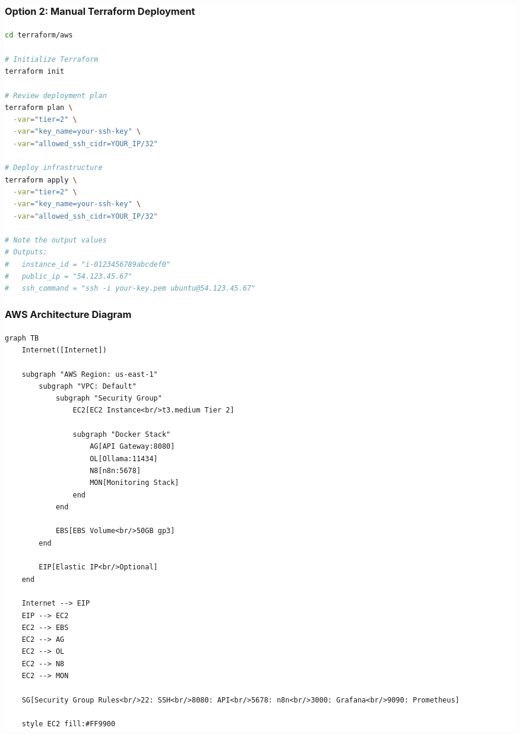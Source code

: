 ### Option 2: Manual Terraform Deployment

```bash
cd terraform/aws

# Initialize Terraform
terraform init

# Review deployment plan
terraform plan \
  -var="tier=2" \
  -var="key_name=your-ssh-key" \
  -var="allowed_ssh_cidr=YOUR_IP/32"

# Deploy infrastructure
terraform apply \
  -var="tier=2" \
  -var="key_name=your-ssh-key" \
  -var="allowed_ssh_cidr=YOUR_IP/32"

# Note the output values
# Outputs:
#   instance_id = "i-0123456789abcdef0"
#   public_ip = "54.123.45.67"
#   ssh_command = "ssh -i your-key.pem ubuntu@54.123.45.67"
```

### AWS Architecture Diagram

```mermaid
graph TB
    Internet([Internet])

    subgraph "AWS Region: us-east-1"
        subgraph "VPC: Default"
            subgraph "Security Group"
                EC2[EC2 Instance<br/>t3.medium Tier 2]

                subgraph "Docker Stack"
                    AG[API Gateway:8080]
                    OL[Ollama:11434]
                    N8[n8n:5678]
                    MON[Monitoring Stack]
                end
            end

            EBS[EBS Volume<br/>50GB gp3]
        end

        EIP[Elastic IP<br/>Optional]
    end

    Internet --> EIP
    EIP --> EC2
    EC2 --> EBS
    EC2 --> AG
    EC2 --> OL
    EC2 --> N8
    EC2 --> MON

    SG[Security Group Rules<br/>22: SSH<br/>8080: API<br/>5678: n8n<br/>3000: Grafana<br/>9090: Prometheus]

    style EC2 fill:#FF9900
```